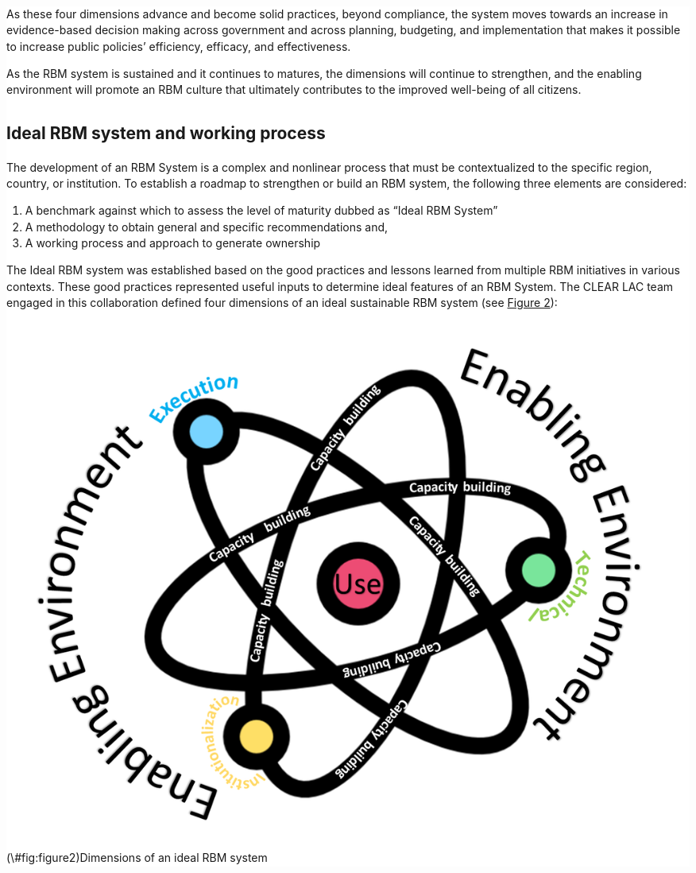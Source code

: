 
As these four dimensions advance and become solid practices, beyond compliance, the system moves towards an increase in evidence-based decision making across government and across planning, budgeting, and implementation that makes it possible to increase public policies’ efficiency, efficacy, and effectiveness.

As the RBM system is sustained and  it continues to matures, the dimensions will continue to strengthen, and the enabling environment will promote an RBM culture that  ultimately contributes to the improved  well-being of all citizens.


## Ideal RBM system and working process

The development of an RBM System is a complex and nonlinear process that must be contextualized to the specific region, country, or institution. To establish a roadmap to strengthen or build an RBM system, the following three elements are considered:

  1. A benchmark against which to assess the level of maturity dubbed as “Ideal RBM System”
  2.	A methodology to obtain general and specific recommendations and,
  3.	A working process  and approach to generate ownership 
  

The Ideal RBM system was established based on the good practices and lessons learned from multiple RBM initiatives in various contexts. These good practices represented useful inputs to determine ideal features of an RBM System. The CLEAR LAC team engaged in this collaboration defined four dimensions of an ideal sustainable RBM system (see [Figure 2](#fig:figure2)):

<div class="figure">
<img src="./images/figure_2.png" alt="Dimensions of an ideal RBM system" width="100%" />
<p class="caption">(\#fig:figure2)Dimensions of an ideal RBM system</p>
</div>
